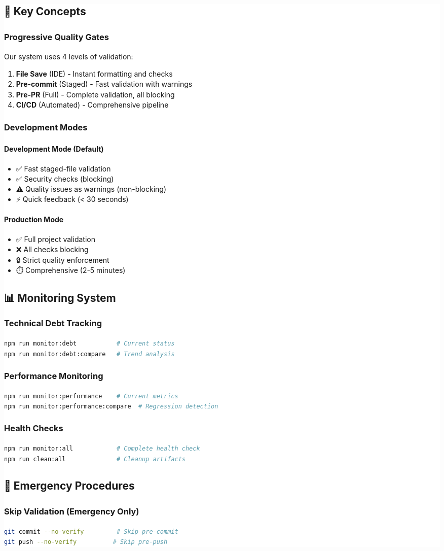 ## 🎯 Key Concepts

### **Progressive Quality Gates**
Our system uses 4 levels of validation:

1. **File Save** (IDE) - Instant formatting and checks
2. **Pre-commit** (Staged) - Fast validation with warnings
3. **Pre-PR** (Full) - Complete validation, all blocking
4. **CI/CD** (Automated) - Comprehensive pipeline

### **Development Modes**

#### **Development Mode** (Default)
- ✅ Fast staged-file validation
- ✅ Security checks (blocking)
- ⚠️ Quality issues as warnings (non-blocking)
- ⚡ Quick feedback (< 30 seconds)

#### **Production Mode**
- ✅ Full project validation
- ❌ All checks blocking
- 🔒 Strict quality enforcement
- ⏱️ Comprehensive (2-5 minutes)

## 📊 Monitoring System

### **Technical Debt Tracking**
```bash
npm run monitor:debt           # Current status
npm run monitor:debt:compare   # Trend analysis
```

### **Performance Monitoring**
```bash
npm run monitor:performance    # Current metrics
npm run monitor:performance:compare  # Regression detection
```

### **Health Checks**
```bash
npm run monitor:all            # Complete health check
npm run clean:all              # Cleanup artifacts
```

## 🚨 Emergency Procedures

### **Skip Validation (Emergency Only)**
```bash
git commit --no-verify         # Skip pre-commit
git push --no-verify          # Skip pre-push
```
